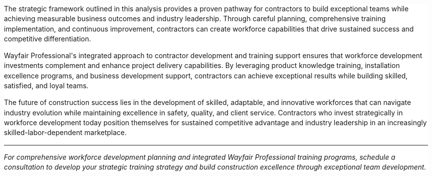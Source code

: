 The strategic framework outlined in this analysis provides a proven pathway for contractors to build exceptional teams while achieving measurable business outcomes and industry leadership. Through careful planning, comprehensive training implementation, and continuous improvement, contractors can create workforce capabilities that drive sustained success and competitive differentiation.

Wayfair Professional's integrated approach to contractor development and training support ensures that workforce development investments complement and enhance project delivery capabilities. By leveraging product knowledge training, installation excellence programs, and business development support, contractors can achieve exceptional results while building skilled, satisfied, and loyal teams.

The future of construction success lies in the development of skilled, adaptable, and innovative workforces that can navigate industry evolution while maintaining excellence in safety, quality, and client service. Contractors who invest strategically in workforce development today position themselves for sustained competitive advantage and industry leadership in an increasingly skilled-labor-dependent marketplace.

---

*For comprehensive workforce development planning and integrated Wayfair Professional training programs, schedule a consultation to develop your strategic training strategy and build construction excellence through exceptional team development.* 